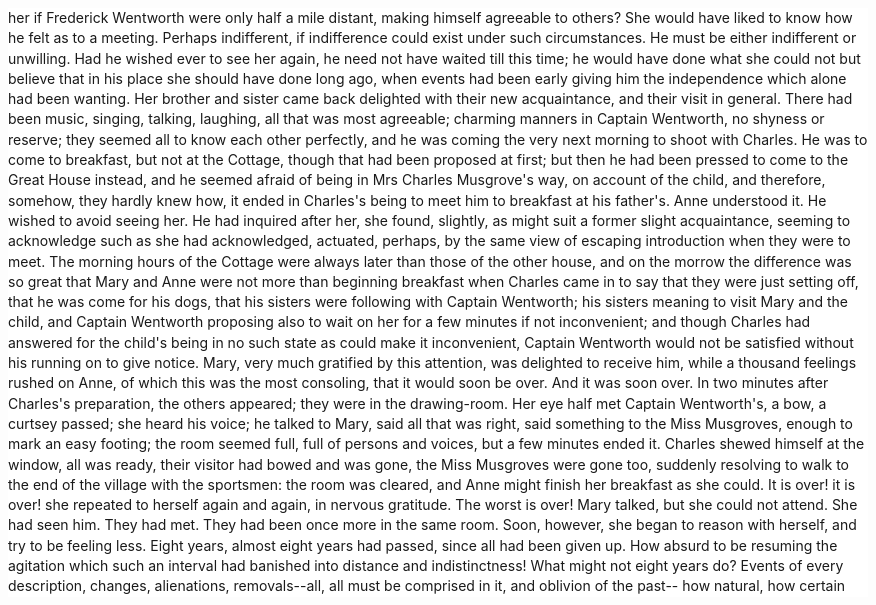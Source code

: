 her if Frederick Wentworth were only half a mile distant, making himself agreeable to others? She would have liked to know how he felt as to a meeting. Perhaps indifferent, if indifference could exist under such circumstances. He must be either indifferent or unwilling. Had he wished ever to see her again, he need not have waited till this time; he would have done what she could not but believe that in his place she should have done long ago, when events had been early giving him the independence which alone had been wanting. Her brother and sister came back delighted with their new acquaintance, and their visit in general. There had been music, singing, talking, laughing, all that was most agreeable; charming manners in Captain Wentworth, no shyness or reserve; they seemed all to know each other perfectly, and he was coming the very next morning to shoot with Charles. He was to come to breakfast, but not at the Cottage, though that had been proposed at first; but then he had been pressed to come to the Great House instead, and he seemed afraid of being in Mrs Charles Musgrove's way, on account of the child, and therefore, somehow, they hardly knew how, it ended in Charles's being to meet him to breakfast at his father's. Anne understood it. He wished to avoid seeing her. He had inquired after her, she found, slightly, as might suit a former slight acquaintance, seeming to acknowledge such as she had acknowledged, actuated, perhaps, by the same view of escaping introduction when they were to meet. The morning hours of the Cottage were always later than those of the other house, and on the morrow the difference was so great that Mary and Anne were not more than beginning breakfast when Charles came in to say that they were just setting off, that he was come for his dogs, that his sisters were following with Captain Wentworth; his sisters meaning to visit Mary and the child, and Captain Wentworth proposing also to wait on her for a few minutes if not inconvenient; and though Charles had answered for the child's being in no such state as could make it inconvenient, Captain Wentworth would not be satisfied without his running on to give notice. Mary, very much gratified by this attention, was delighted to receive him, while a thousand feelings rushed on Anne, of which this was the most consoling, that it would soon be over. And it was soon over. In two minutes after Charles's preparation, the others appeared; they were in the drawing-room. Her eye half met Captain Wentworth's, a bow, a curtsey passed; she heard his voice; he talked to Mary, said all that was right, said something to the Miss Musgroves, enough to mark an easy footing; the room seemed full, full of persons and voices, but a few minutes ended it. Charles shewed himself at the window, all was ready, their visitor had bowed and was gone, the Miss Musgroves were gone too, suddenly resolving to walk to the end of the village with the sportsmen: the room was cleared, and Anne might finish her breakfast as she could. It is over! it is over! she repeated to herself again and again, in nervous gratitude. The worst is over! Mary talked, but she could not attend. She had seen him. They had met. They had been once more in the same room. Soon, however, she began to reason with herself, and try to be feeling less. Eight years, almost eight years had passed, since all had been given up. How absurd to be resuming the agitation which such an interval had banished into distance and indistinctness! What might not eight years do? Events of every description, changes, alienations, removals--all, all must be comprised in it, and oblivion of the past-- how natural, how certain